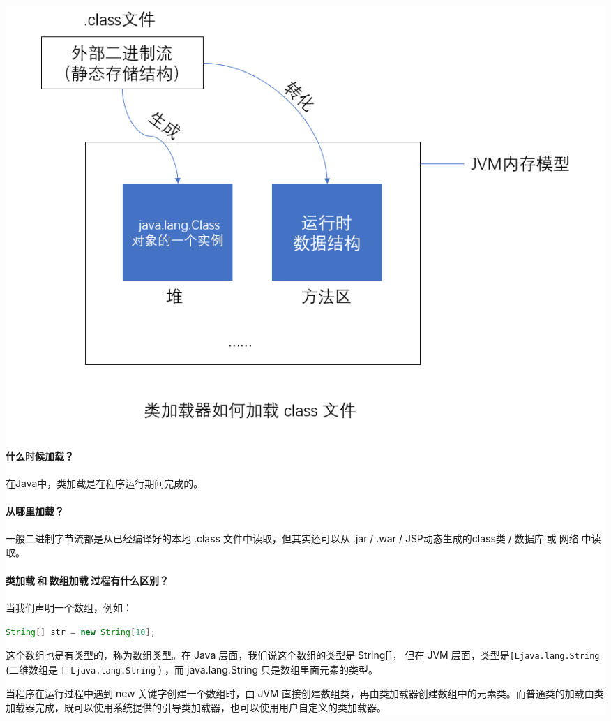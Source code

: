 ![load](/images/Java/how_classloader_load_class.png)

#### 什么时候加载？

在Java中，类加载是在程序运行期间完成的。

#### 从哪里加载？

一般二进制字节流都是从已经编译好的本地 .class 文件中读取，但其实还可以从 .jar / .war / JSP动态生成的class类 / 数据库 或 网络 中读取。

#### 类加载 和 数组加载 过程有什么区别？

当我们声明一个数组，例如：

```java
String[] str = new String[10];
```

这个数组也是有类型的，称为数组类型。在 Java 层面，我们说这个数组的类型是 String[]， 但在 JVM 层面，类型是`[Ljava.lang.String` (二维数组是 `[[Ljava.lang.String` ) ，而 java.lang.String 只是数组里面元素的类型。

当程序在运行过程中遇到 new 关键字创建一个数组时，由 JVM 直接创建数组类，再由类加载器创建数组中的元素类。而普通类的加载由类加载器完成，既可以使用系统提供的引导类加载器，也可以使用用户自定义的类加载器。
